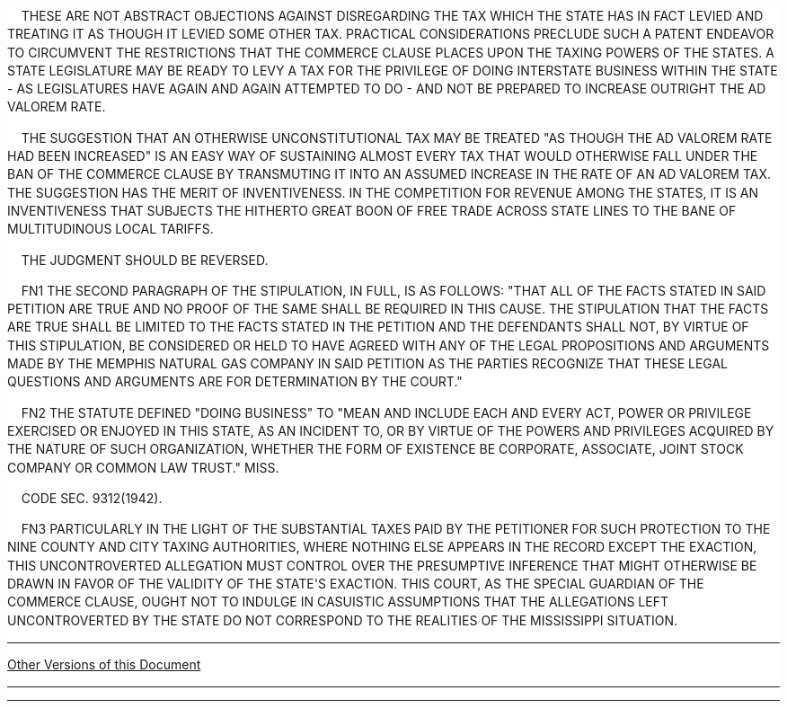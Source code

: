     THESE ARE NOT ABSTRACT OBJECTIONS AGAINST DISREGARDING THE TAX WHICH THE STATE HAS IN FACT LEVIED AND TREATING IT AS THOUGH IT LEVIED SOME OTHER TAX.  PRACTICAL CONSIDERATIONS PRECLUDE SUCH A PATENT ENDEAVOR TO CIRCUMVENT THE RESTRICTIONS THAT THE COMMERCE CLAUSE PLACES UPON THE TAXING POWERS OF THE STATES.  A STATE LEGISLATURE MAY BE READY TO LEVY A TAX FOR THE PRIVILEGE OF DOING INTERSTATE BUSINESS WITHIN THE STATE - AS LEGISLATURES HAVE AGAIN AND AGAIN ATTEMPTED TO DO - AND NOT BE PREPARED TO INCREASE OUTRIGHT THE AD VALOREM RATE.

    THE SUGGESTION THAT AN OTHERWISE UNCONSTITUTIONAL TAX MAY BE TREATED "AS THOUGH THE AD VALOREM RATE HAD BEEN INCREASED" IS AN EASY WAY OF SUSTAINING ALMOST EVERY TAX THAT WOULD OTHERWISE FALL UNDER THE BAN OF THE COMMERCE CLAUSE BY TRANSMUTING IT INTO AN ASSUMED INCREASE IN THE RATE OF AN AD VALOREM TAX.  THE SUGGESTION HAS THE MERIT OF INVENTIVENESS.  IN THE COMPETITION FOR REVENUE AMONG THE STATES, IT IS AN INVENTIVENESS THAT SUBJECTS THE HITHERTO GREAT BOON OF FREE TRADE ACROSS STATE LINES TO THE BANE OF MULTITUDINOUS LOCAL TARIFFS.

    THE JUDGMENT SHOULD BE REVERSED.

    FN1  THE SECOND PARAGRAPH OF THE STIPULATION, IN FULL, IS AS FOLLOWS: "THAT ALL OF THE FACTS STATED IN SAID PETITION ARE TRUE AND NO PROOF OF THE SAME SHALL BE REQUIRED IN THIS CAUSE.  THE STIPULATION THAT THE FACTS ARE TRUE SHALL BE LIMITED TO THE FACTS STATED IN THE PETITION AND THE DEFENDANTS SHALL NOT, BY VIRTUE OF THIS STIPULATION, BE CONSIDERED OR HELD TO HAVE AGREED WITH ANY OF THE LEGAL PROPOSITIONS AND ARGUMENTS MADE BY THE MEMPHIS NATURAL GAS COMPANY IN SAID PETITION AS THE PARTIES RECOGNIZE THAT THESE LEGAL QUESTIONS AND ARGUMENTS ARE FOR DETERMINATION BY THE COURT."

    FN2  THE STATUTE DEFINED "DOING BUSINESS" TO "MEAN AND INCLUDE EACH AND EVERY ACT, POWER OR PRIVILEGE EXERCISED OR ENJOYED IN THIS STATE, AS AN INCIDENT TO, OR BY VIRTUE OF THE POWERS AND PRIVILEGES ACQUIRED BY THE NATURE OF SUCH ORGANIZATION, WHETHER THE FORM OF EXISTENCE BE CORPORATE, ASSOCIATE, JOINT STOCK COMPANY OR COMMON LAW TRUST."  MISS.

    CODE SEC. 9312(1942).

    FN3  PARTICULARLY IN THE LIGHT OF THE SUBSTANTIAL TAXES PAID BY THE PETITIONER FOR SUCH PROTECTION TO THE NINE COUNTY AND CITY TAXING AUTHORITIES, WHERE NOTHING ELSE APPEARS IN THE RECORD EXCEPT THE EXACTION, THIS UNCONTROVERTED ALLEGATION MUST CONTROL OVER THE PRESUMPTIVE INFERENCE THAT MIGHT OTHERWISE BE DRAWN IN FAVOR OF THE VALIDITY OF THE STATE'S EXACTION.  THIS COURT, AS THE SPECIAL GUARDIAN OF THE COMMERCE CLAUSE, OUGHT NOT TO INDULGE IN CASUISTIC ASSUMPTIONS THAT THE ALLEGATIONS LEFT UNCONTROVERTED BY THE STATE DO NOT CORRESPOND TO THE REALITIES OF THE MISSISSIPPI SITUATION.

----------

[Other Versions of this Document](https://publicdocs.github.io/go/links?ns=uslm-x&ref=%2Fus%2Fcourts%2Fscotus%2FusReporter%2F335%2F80)

----------
----------

[/us/courts/scotus/usReporter/335/80]: https://publicdocs.github.io/go/links?ns=uslm-x&ref=%2Fus%2Fcourts%2Fscotus%2FusReporter%2F335%2F80
[/us/courts/scotus/usReporter/331/802]: https://publicdocs.github.io/go/links?ns=uslm-x&ref=%2Fus%2Fcourts%2Fscotus%2FusReporter%2F331%2F802
[/us/courts/scotus/usReporter/331/802]: https://publicdocs.github.io/go/links?ns=uslm-x&ref=%2Fus%2Fcourts%2Fscotus%2FusReporter%2F331%2F802
[/us/courts/scotus/usReporter/305/493]: https://publicdocs.github.io/go/links?ns=uslm-x&ref=%2Fus%2Fcourts%2Fscotus%2FusReporter%2F305%2F493
[/us/courts/scotus/usReporter/307/22]: https://publicdocs.github.io/go/links?ns=uslm-x&ref=%2Fus%2Fcourts%2Fscotus%2FusReporter%2F307%2F22
[/us/courts/scotus/usReporter/332/507]: https://publicdocs.github.io/go/links?ns=uslm-x&ref=%2Fus%2Fcourts%2Fscotus%2FusReporter%2F332%2F507
[/us/courts/scotus/usReporter/305/434]: https://publicdocs.github.io/go/links?ns=uslm-x&ref=%2Fus%2Fcourts%2Fscotus%2FusReporter%2F305%2F434
[/us/courts/scotus/usReporter/210/217]: https://publicdocs.github.io/go/links?ns=uslm-x&ref=%2Fus%2Fcourts%2Fscotus%2FusReporter%2F210%2F217
[/us/courts/scotus/usReporter/322/327]: https://publicdocs.github.io/go/links?ns=uslm-x&ref=%2Fus%2Fcourts%2Fscotus%2FusReporter%2F322%2F327
[/us/courts/scotus/usReporter/327/416]: https://publicdocs.github.io/go/links?ns=uslm-x&ref=%2Fus%2Fcourts%2Fscotus%2FusReporter%2F327%2F416
[/us/courts/scotus/usReporter/301/148]: https://publicdocs.github.io/go/links?ns=uslm-x&ref=%2Fus%2Fcourts%2Fscotus%2FusReporter%2F301%2F148
[/us/courts/scotus/usReporter/303/604]: https://publicdocs.github.io/go/links?ns=uslm-x&ref=%2Fus%2Fcourts%2Fscotus%2FusReporter%2F303%2F604
[/us/courts/scotus/usReporter/266/555]: https://publicdocs.github.io/go/links?ns=uslm-x&ref=%2Fus%2Fcourts%2Fscotus%2FusReporter%2F266%2F555
[/us/courts/scotus/usReporter/331/682]: https://publicdocs.github.io/go/links?ns=uslm-x&ref=%2Fus%2Fcourts%2Fscotus%2FusReporter%2F331%2F682
[/us/courts/scotus/usReporter/293/15]: https://publicdocs.github.io/go/links?ns=uslm-x&ref=%2Fus%2Fcourts%2Fscotus%2FusReporter%2F293%2F15
[/us/courts/scotus/usReporter/284/41]: https://publicdocs.github.io/go/links?ns=uslm-x&ref=%2Fus%2Fcourts%2Fscotus%2FusReporter%2F284%2F41
[/us/courts/scotus/usReporter/308/522]: https://publicdocs.github.io/go/links?ns=uslm-x&ref=%2Fus%2Fcourts%2Fscotus%2FusReporter%2F308%2F522
[/us/courts/scotus/usReporter/303/250]: https://publicdocs.github.io/go/links?ns=uslm-x&ref=%2Fus%2Fcourts%2Fscotus%2FusReporter%2F303%2F250
[/us/courts/scotus/usReporter/325/761]: https://publicdocs.github.io/go/links?ns=uslm-x&ref=%2Fus%2Fcourts%2Fscotus%2FusReporter%2F325%2F761
[/us/courts/scotus/usReporter/333/28]: https://publicdocs.github.io/go/links?ns=uslm-x&ref=%2Fus%2Fcourts%2Fscotus%2FusReporter%2F333%2F28
[/us/courts/scotus/usReporter/302/1]: https://publicdocs.github.io/go/links?ns=uslm-x&ref=%2Fus%2Fcourts%2Fscotus%2FusReporter%2F302%2F1
[/us/courts/scotus/usReporter/322/202]: https://publicdocs.github.io/go/links?ns=uslm-x&ref=%2Fus%2Fcourts%2Fscotus%2FusReporter%2F322%2F202

[/us/courts/scotus/usReporter/332/495]: https://publicdocs.github.io/go/links?ns=uslm-x&ref=%2Fus%2Fcourts%2Fscotus%2FusReporter%2F332%2F495
[/us/courts/scotus/usReporter/328/408]: https://publicdocs.github.io/go/links?ns=uslm-x&ref=%2Fus%2Fcourts%2Fscotus%2FusReporter%2F328%2F408
[/us/courts/scotus/usReporter/309/33]: https://publicdocs.github.io/go/links?ns=uslm-x&ref=%2Fus%2Fcourts%2Fscotus%2FusReporter%2F309%2F33
[/us/courts/scotus/usReporter/286/165]: https://publicdocs.github.io/go/links?ns=uslm-x&ref=%2Fus%2Fcourts%2Fscotus%2FusReporter%2F286%2F165
[/us/courts/scotus/usReporter/297/650]: https://publicdocs.github.io/go/links?ns=uslm-x&ref=%2Fus%2Fcourts%2Fscotus%2FusReporter%2F297%2F650
[/us/courts/scotus/usReporter/306/167]: https://publicdocs.github.io/go/links?ns=uslm-x&ref=%2Fus%2Fcourts%2Fscotus%2FusReporter%2F306%2F167
[/us/courts/scotus/usReporter/308/331]: https://publicdocs.github.io/go/links?ns=uslm-x&ref=%2Fus%2Fcourts%2Fscotus%2FusReporter%2F308%2F331
[/us/courts/scotus/usReporter/258/290]: https://publicdocs.github.io/go/links?ns=uslm-x&ref=%2Fus%2Fcourts%2Fscotus%2FusReporter%2F258%2F290
[/us/courts/scotus/usReporter/281/511]: https://publicdocs.github.io/go/links?ns=uslm-x&ref=%2Fus%2Fcourts%2Fscotus%2FusReporter%2F281%2F511
[/us/courts/scotus/usReporter/250/459]: https://publicdocs.github.io/go/links?ns=uslm-x&ref=%2Fus%2Fcourts%2Fscotus%2FusReporter%2F250%2F459
[/us/courts/scotus/usReporter/329/249]: https://publicdocs.github.io/go/links?ns=uslm-x&ref=%2Fus%2Fcourts%2Fscotus%2FusReporter%2F329%2F249
[/us/courts/scotus/usReporter/331/70]: https://publicdocs.github.io/go/links?ns=uslm-x&ref=%2Fus%2Fcourts%2Fscotus%2FusReporter%2F331%2F70
[/us/courts/scotus/usReporter/311/454]: https://publicdocs.github.io/go/links?ns=uslm-x&ref=%2Fus%2Fcourts%2Fscotus%2FusReporter%2F311%2F454
[/us/courts/scotus/usReporter/332/495]: https://publicdocs.github.io/go/links?ns=uslm-x&ref=%2Fus%2Fcourts%2Fscotus%2FusReporter%2F332%2F495
[/us/courts/scotus/usReporter/258/290]: https://publicdocs.github.io/go/links?ns=uslm-x&ref=%2Fus%2Fcourts%2Fscotus%2FusReporter%2F258%2F290
[/us/courts/scotus/usReporter/281/511]: https://publicdocs.github.io/go/links?ns=uslm-x&ref=%2Fus%2Fcourts%2Fscotus%2FusReporter%2F281%2F511
[/us/courts/scotus/usReporter/329/416]: https://publicdocs.github.io/go/links?ns=uslm-x&ref=%2Fus%2Fcourts%2Fscotus%2FusReporter%2F329%2F416
[/us/courts/scotus/usReporter/332/495]: https://publicdocs.github.io/go/links?ns=uslm-x&ref=%2Fus%2Fcourts%2Fscotus%2FusReporter%2F332%2F495
[/us/courts/scotus/usReporter/141/47]: https://publicdocs.github.io/go/links?ns=uslm-x&ref=%2Fus%2Fcourts%2Fscotus%2FusReporter%2F141%2F47
[/us/courts/scotus/usReporter/217/91]: https://publicdocs.github.io/go/links?ns=uslm-x&ref=%2Fus%2Fcourts%2Fscotus%2FusReporter%2F217%2F91
[/us/courts/scotus/usReporter/257/282]: https://publicdocs.github.io/go/links?ns=uslm-x&ref=%2Fus%2Fcourts%2Fscotus%2FusReporter%2F257%2F282
[/us/courts/scotus/usReporter/127/1]: https://publicdocs.github.io/go/links?ns=uslm-x&ref=%2Fus%2Fcourts%2Fscotus%2FusReporter%2F127%2F1
[/us/courts/scotus/usReporter/153/525]: https://publicdocs.github.io/go/links?ns=uslm-x&ref=%2Fus%2Fcourts%2Fscotus%2FusReporter%2F153%2F525
[/us/courts/scotus/usReporter/271/153]: https://publicdocs.github.io/go/links?ns=uslm-x&ref=%2Fus%2Fcourts%2Fscotus%2FusReporter%2F271%2F153
[/us/courts/scotus/usReporter/329/249]: https://publicdocs.github.io/go/links?ns=uslm-x&ref=%2Fus%2Fcourts%2Fscotus%2FusReporter%2F329%2F249
[/us/courts/scotus/usReporter/330/422]: https://publicdocs.github.io/go/links?ns=uslm-x&ref=%2Fus%2Fcourts%2Fscotus%2FusReporter%2F330%2F422
[/us/courts/scotus/usReporter/304/307]: https://publicdocs.github.io/go/links?ns=uslm-x&ref=%2Fus%2Fcourts%2Fscotus%2FusReporter%2F304%2F307
[/us/courts/scotus/usReporter/298/553]: https://publicdocs.github.io/go/links?ns=uslm-x&ref=%2Fus%2Fcourts%2Fscotus%2FusReporter%2F298%2F553
[/us/courts/scotus/usReporter/279/245]: https://publicdocs.github.io/go/links?ns=uslm-x&ref=%2Fus%2Fcourts%2Fscotus%2FusReporter%2F279%2F245
[/us/courts/scotus/usReporter/288/218]: https://publicdocs.github.io/go/links?ns=uslm-x&ref=%2Fus%2Fcourts%2Fscotus%2FusReporter%2F288%2F218
[/us/courts/scotus/usReporter/298/553]: https://publicdocs.github.io/go/links?ns=uslm-x&ref=%2Fus%2Fcourts%2Fscotus%2FusReporter%2F298%2F553
[/us/courts/scotus/usReporter/246/147]: https://publicdocs.github.io/go/links?ns=uslm-x&ref=%2Fus%2Fcourts%2Fscotus%2FusReporter%2F246%2F147
[/us/courts/scotus/usReporter/268/203]: https://publicdocs.github.io/go/links?ns=uslm-x&ref=%2Fus%2Fcourts%2Fscotus%2FusReporter%2F268%2F203
[/us/courts/scotus/usReporter/298/553]: https://publicdocs.github.io/go/links?ns=uslm-x&ref=%2Fus%2Fcourts%2Fscotus%2FusReporter%2F298%2F553
[/us/courts/scotus/usReporter/288/218]: https://publicdocs.github.io/go/links?ns=uslm-x&ref=%2Fus%2Fcourts%2Fscotus%2FusReporter%2F288%2F218
[/us/courts/scotus/usReporter/235/350]: https://publicdocs.github.io/go/links?ns=uslm-x&ref=%2Fus%2Fcourts%2Fscotus%2FusReporter%2F235%2F350
[/us/courts/scotus/usReporter/313/69]: https://publicdocs.github.io/go/links?ns=uslm-x&ref=%2Fus%2Fcourts%2Fscotus%2FusReporter%2F313%2F69
[/us/courts/scotus/usReporter/332/155]: https://publicdocs.github.io/go/links?ns=uslm-x&ref=%2Fus%2Fcourts%2Fscotus%2FusReporter%2F332%2F155
[/us/courts/scotus/usReporter/236/178]: https://publicdocs.github.io/go/links?ns=uslm-x&ref=%2Fus%2Fcourts%2Fscotus%2FusReporter%2F236%2F178
[/us/courts/scotus/usReporter/154/439]: https://publicdocs.github.io/go/links?ns=uslm-x&ref=%2Fus%2Fcourts%2Fscotus%2FusReporter%2F154%2F439
[/us/courts/scotus/usReporter/322/292]: https://publicdocs.github.io/go/links?ns=uslm-x&ref=%2Fus%2Fcourts%2Fscotus%2FusReporter%2F322%2F292
[/us/courts/scotus/usReporter/165/194]: https://publicdocs.github.io/go/links?ns=uslm-x&ref=%2Fus%2Fcourts%2Fscotus%2FusReporter%2F165%2F194
[/us/courts/scotus/usReporter/125/530]: https://publicdocs.github.io/go/links?ns=uslm-x&ref=%2Fus%2Fcourts%2Fscotus%2FusReporter%2F125%2F530
[/us/courts/scotus/usReporter/334/653]: https://publicdocs.github.io/go/links?ns=uslm-x&ref=%2Fus%2Fcourts%2Fscotus%2FusReporter%2F334%2F653
[/us/courts/scotus/usReporter/329/249]: https://publicdocs.github.io/go/links?ns=uslm-x&ref=%2Fus%2Fcourts%2Fscotus%2FusReporter%2F329%2F249
[/us/courts/scotus/usReporter/322/292]: https://publicdocs.github.io/go/links?ns=uslm-x&ref=%2Fus%2Fcourts%2Fscotus%2FusReporter%2F322%2F292
[/us/courts/scotus/usReporter/329/249]: https://publicdocs.github.io/go/links?ns=uslm-x&ref=%2Fus%2Fcourts%2Fscotus%2FusReporter%2F329%2F249
[/us/courts/scotus/usReporter/311/435]: https://publicdocs.github.io/go/links?ns=uslm-x&ref=%2Fus%2Fcourts%2Fscotus%2FusReporter%2F311%2F435
[/us/courts/scotus/usReporter/141/47]: https://publicdocs.github.io/go/links?ns=uslm-x&ref=%2Fus%2Fcourts%2Fscotus%2FusReporter%2F141%2F47
[/us/courts/scotus/usReporter/197/442]: https://publicdocs.github.io/go/links?ns=uslm-x&ref=%2Fus%2Fcourts%2Fscotus%2FusReporter%2F197%2F442
[/us/courts/scotus/usReporter/253/66]: https://publicdocs.github.io/go/links?ns=uslm-x&ref=%2Fus%2Fcourts%2Fscotus%2FusReporter%2F253%2F66